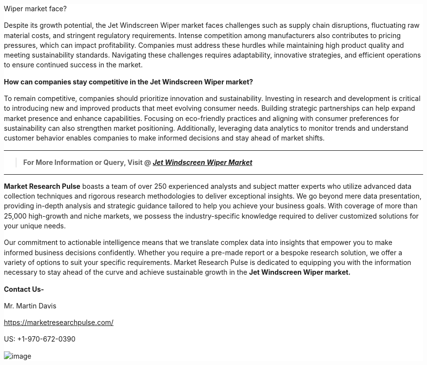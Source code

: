 Wiper market face?</strong></p><p>Despite its growth potential, the Jet Windscreen Wiper market faces challenges such as supply chain disruptions, fluctuating raw material costs, and stringent regulatory requirements. Intense competition among manufacturers also contributes to pricing pressures, which can impact profitability. Companies must address these hurdles while maintaining high product quality and meeting sustainability standards. Navigating these challenges requires adaptability, innovative strategies, and efficient operations to ensure continued success in the market.</p><p><strong>How can companies stay competitive in the Jet Windscreen Wiper market?</strong></p><p>To remain competitive, companies should prioritize innovation and sustainability. Investing in research and development is critical to introducing new and improved products that meet evolving consumer needs. Building strategic partnerships can help expand market presence and enhance capabilities. Focusing on eco-friendly practices and aligning with consumer preferences for sustainability can also strengthen market positioning. Additionally, leveraging data analytics to monitor trends and understand customer behavior enables companies to make informed decisions and stay ahead of market shifts.</p><hr /><blockquote><p><strong>For More Information or Query, Visit @&nbsp;<em><a href="https://marketresearchpulse.com/report/146374/jet-windscreen-wiper-market?utm_source=Linkedin&utm_medium=028">Jet Windscreen Wiper Market</a></em></strong></p></blockquote><hr /><p><strong>Market Research Pulse</strong> boasts a team of over 250 experienced analysts and subject matter experts who utilize advanced data collection techniques and rigorous research methodologies to deliver exceptional insights. We go beyond mere data presentation, providing in-depth analysis and strategic guidance tailored to help you achieve your business goals. With coverage of more than 25,000 high-growth and niche markets, we possess the industry-specific knowledge required to deliver customized solutions for your unique needs.</p><p>Our commitment to actionable intelligence means that we translate complex data into insights that empower you to make informed business decisions confidently. Whether you require a pre-made report or a bespoke research solution, we offer a variety of options to suit your specific requirements. Market Research Pulse is dedicated to equipping you with the information necessary to stay ahead of the curve and achieve sustainable growth in the <strong>Jet Windscreen Wiper market.</strong></p><p><strong>Contact Us-</strong></p><p>Mr. Martin Davis</p><p>https://marketresearchpulse.com/</p><p>US: +1-970-672-0390</p>
![image](https://github.com/user-attachments/assets/cebc3eb6-dd92-4041-9322-b5f6cf39c731)

